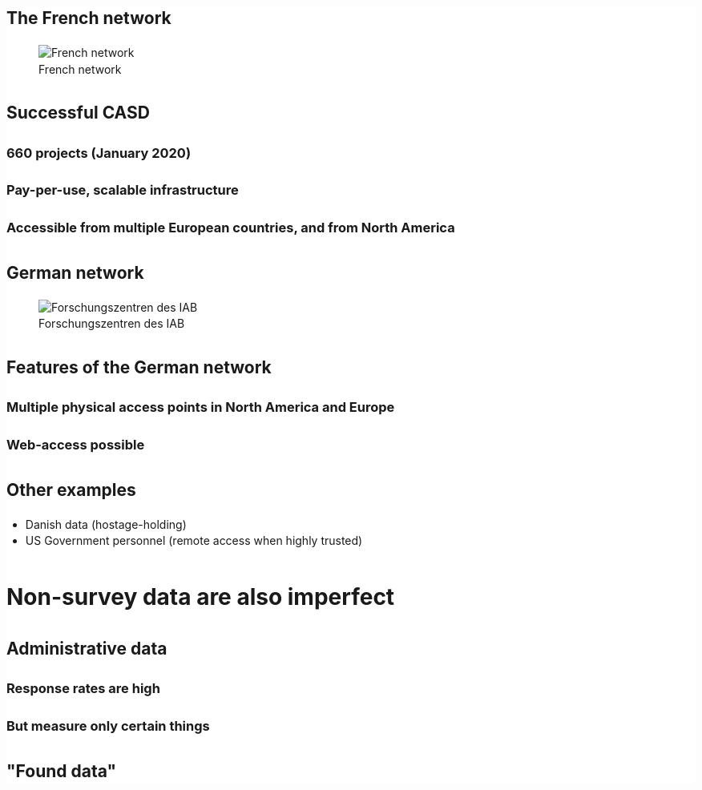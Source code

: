 ## The French network

<figure>
<img data-src="images/CASD-map.PNG" alt="French network" width="1000px" /><figcaption>French network</figcaption>
</figure>

## Successful CASD


### 660 projects (January 2020)

### Pay-per-use, scalable infrastructure

### Accessible from multiple European countries, and from North America

## German network

<figure>
<img data-src="images/FDZ-IAB.png" alt="Forschungszentren des IAB" width="1000px" /><figcaption>Forschungszentren des IAB</figcaption>
</figure>

## Features of the German network

### Multiple physical access points in North America and Europe

### Web-access possible

## Other examples

- Danish data (hostage-holding)
- US Government personnel (remote access when highly trusted)


# Non-survey data are  also imperfect

## Administrative data

### Response rates are high

### But measure only certain things

## "Found data"
